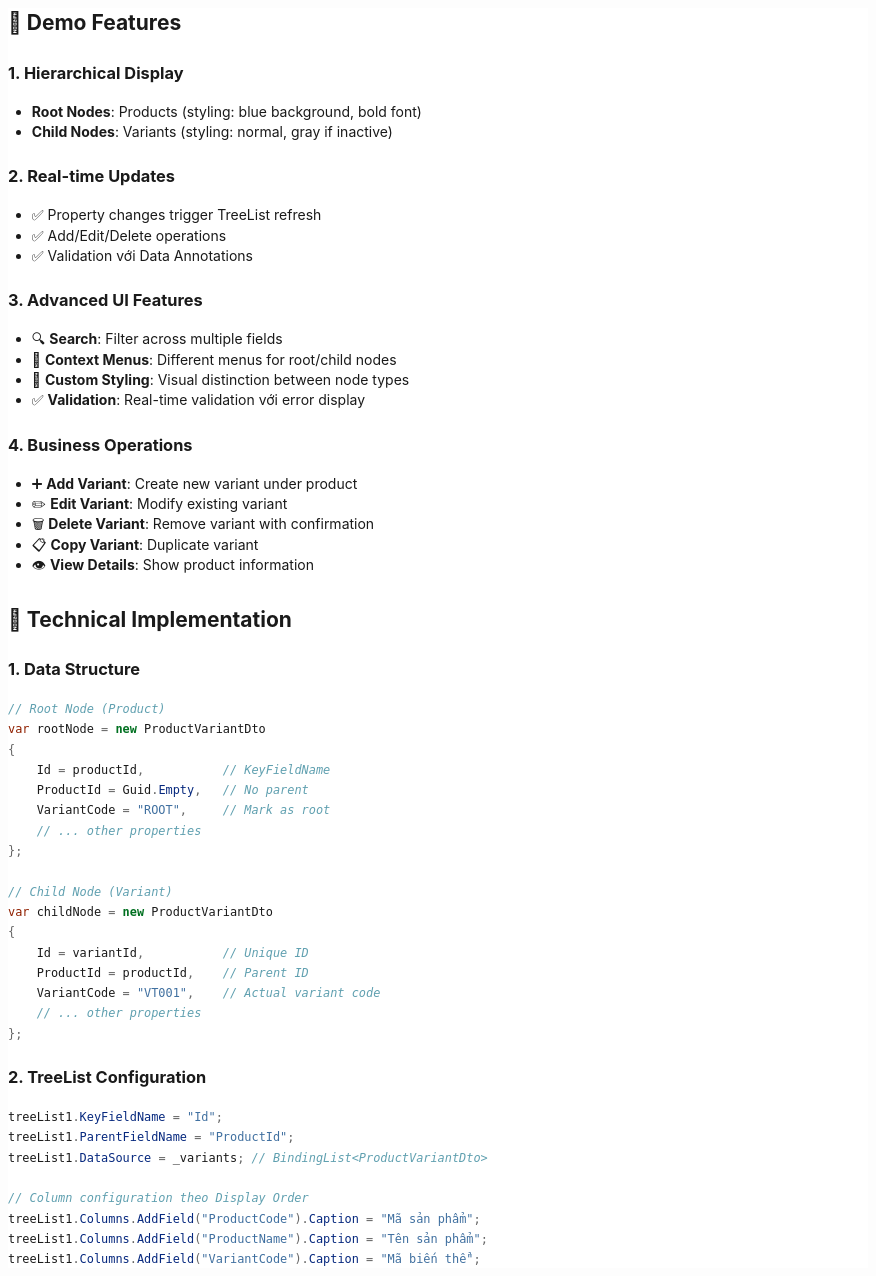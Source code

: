 ## 🎨 **Demo Features**

### **1. Hierarchical Display**
- **Root Nodes**: Products (styling: blue background, bold font)
- **Child Nodes**: Variants (styling: normal, gray if inactive)

### **2. Real-time Updates**
- ✅ Property changes trigger TreeList refresh
- ✅ Add/Edit/Delete operations
- ✅ Validation với Data Annotations

### **3. Advanced UI Features**
- 🔍 **Search**: Filter across multiple fields
- 📝 **Context Menus**: Different menus for root/child nodes
- 🎨 **Custom Styling**: Visual distinction between node types
- ✅ **Validation**: Real-time validation với error display

### **4. Business Operations**
- ➕ **Add Variant**: Create new variant under product
- ✏️ **Edit Variant**: Modify existing variant
- 🗑️ **Delete Variant**: Remove variant with confirmation
- 📋 **Copy Variant**: Duplicate variant
- 👁️ **View Details**: Show product information

## 🔧 **Technical Implementation**

### **1. Data Structure**
```csharp
// Root Node (Product)
var rootNode = new ProductVariantDto
{
    Id = productId,           // KeyFieldName
    ProductId = Guid.Empty,   // No parent
    VariantCode = "ROOT",     // Mark as root
    // ... other properties
};

// Child Node (Variant)
var childNode = new ProductVariantDto
{
    Id = variantId,           // Unique ID
    ProductId = productId,    // Parent ID
    VariantCode = "VT001",    // Actual variant code
    // ... other properties
};
```

### **2. TreeList Configuration**
```csharp
treeList1.KeyFieldName = "Id";
treeList1.ParentFieldName = "ProductId";
treeList1.DataSource = _variants; // BindingList<ProductVariantDto>

// Column configuration theo Display Order
treeList1.Columns.AddField("ProductCode").Caption = "Mã sản phẩm";
treeList1.Columns.AddField("ProductName").Caption = "Tên sản phẩm";
treeList1.Columns.AddField("VariantCode").Caption = "Mã biến thể";
```
